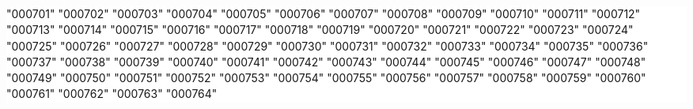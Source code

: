 "000701"
"000702"
"000703"
"000704"
"000705"
"000706"
"000707"
"000708"
"000709"
"000710"
"000711"
"000712"
"000713"
"000714"
"000715"
"000716"
"000717"
"000718"
"000719"
"000720"
"000721"
"000722"
"000723"
"000724"
"000725"
"000726"
"000727"
"000728"
"000729"
"000730"
"000731"
"000732"
"000733"
"000734"
"000735"
"000736"
"000737"
"000738"
"000739"
"000740"
"000741"
"000742"
"000743"
"000744"
"000745"
"000746"
"000747"
"000748"
"000749"
"000750"
"000751"
"000752"
"000753"
"000754"
"000755"
"000756"
"000757"
"000758"
"000759"
"000760"
"000761"
"000762"
"000763"
"000764"